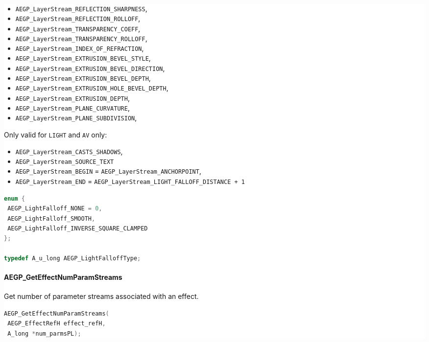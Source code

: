 - `AEGP_LayerStream_REFLECTION_SHARPNESS`,
- `AEGP_LayerStream_REFLECTION_ROLLOFF`,
- `AEGP_LayerStream_TRANSPARENCY_COEFF`,
- `AEGP_LayerStream_TRANSPARENCY_ROLLOFF`,
- `AEGP_LayerStream_INDEX_OF_REFRACTION`,
- `AEGP_LayerStream_EXTRUSION_BEVEL_STYLE`,
- `AEGP_LayerStream_EXTRUSION_BEVEL_DIRECTION`,
- `AEGP_LayerStream_EXTRUSION_BEVEL_DEPTH`,
- `AEGP_LayerStream_EXTRUSION_HOLE_BEVEL_DEPTH`,
- `AEGP_LayerStream_EXTRUSION_DEPTH`,
- `AEGP_LayerStream_PLANE_CURVATURE`,
- `AEGP_LayerStream_PLANE_SUBDIVISION`,

Only valid for `LIGHT` and `AV` only:

- `AEGP_LayerStream_CASTS_SHADOWS`,
- `AEGP_LayerStream_SOURCE_TEXT`
- `AEGP_LayerStream_BEGIN` = `AEGP_LayerStream_ANCHORPOINT`,
- `AEGP_LayerStream_END` = `AEGP_LayerStream_LIGHT_FALLOFF_DISTANCE + 1`

```cpp
enum {
 AEGP_LightFalloff_NONE = 0,
 AEGP_LightFalloff_SMOOTH,
 AEGP_LightFalloff_INVERSE_SQUARE_CLAMPED
};

typedef A_u_long AEGP_LightFalloffType;

```

#### AEGP_GetEffectNumParamStreams

Get number of parameter streams associated with an effect.

```cpp
AEGP_GetEffectNumParamStreams(
 AEGP_EffectRefH effect_refH,
 A_long *num_parmsPL);

```

